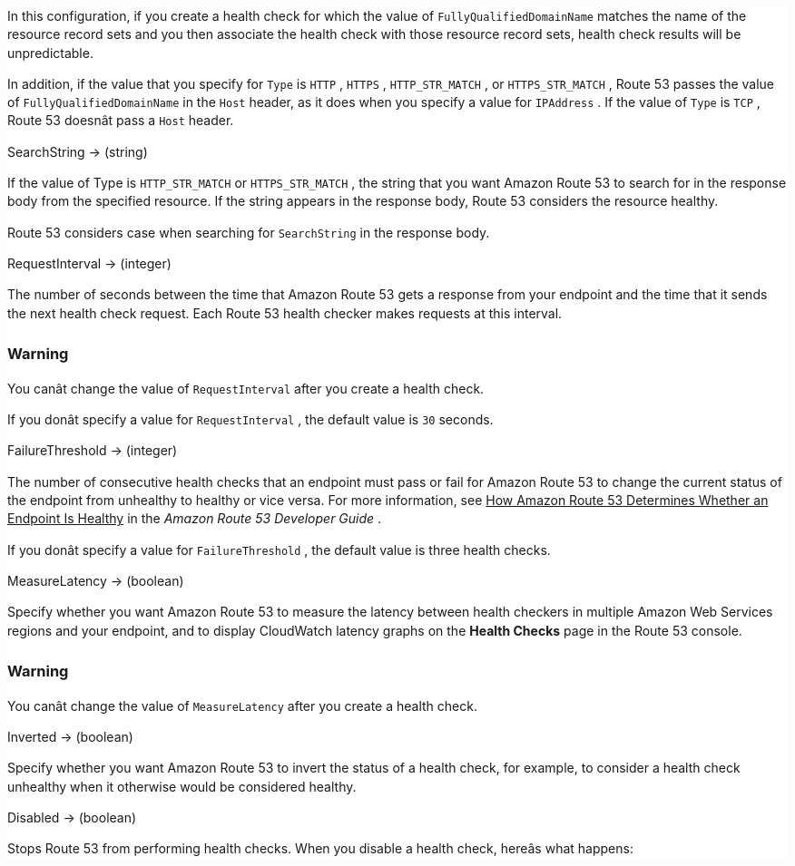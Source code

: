 In this configuration, if you create a health check for which the value of `FullyQualifiedDomainName` matches the name of the resource record sets and you then associate the health check with those resource record sets, health check results will be unpredictable.

In addition, if the value that you specify for `Type` is `HTTP` , `HTTPS` , `HTTP_STR_MATCH` , or `HTTPS_STR_MATCH` , Route 53 passes the value of `FullyQualifiedDomainName` in the `Host` header, as it does when you specify a value for `IPAddress` . If the value of `Type` is `TCP` , Route 53 doesnât pass a `Host` header.

SearchString -> (string)

If the value of Type is `HTTP_STR_MATCH` or `HTTPS_STR_MATCH` , the string that you want Amazon Route 53 to search for in the response body from the specified resource. If the string appears in the response body, Route 53 considers the resource healthy.

Route 53 considers case when searching for `SearchString` in the response body.

RequestInterval -> (integer)

The number of seconds between the time that Amazon Route 53 gets a response from your endpoint and the time that it sends the next health check request. Each Route 53 health checker makes requests at this interval.

### Warning

You canât change the value of `RequestInterval` after you create a health check.

If you donât specify a value for `RequestInterval` , the default value is `30` seconds.

FailureThreshold -> (integer)

The number of consecutive health checks that an endpoint must pass or fail for Amazon Route 53 to change the current status of the endpoint from unhealthy to healthy or vice versa. For more information, see [How Amazon Route 53 Determines Whether an Endpoint Is Healthy](https://docs.aws.amazon.com/Route53/latest/DeveloperGuide/dns-failover-determining-health-of-endpoints.html) in the *Amazon Route 53 Developer Guide* .

If you donât specify a value for `FailureThreshold` , the default value is three health checks.

MeasureLatency -> (boolean)

Specify whether you want Amazon Route 53 to measure the latency between health checkers in multiple Amazon Web Services regions and your endpoint, and to display CloudWatch latency graphs on the **Health Checks** page in the Route 53 console.

### Warning

You canât change the value of `MeasureLatency` after you create a health check.

Inverted -> (boolean)

Specify whether you want Amazon Route 53 to invert the status of a health check, for example, to consider a health check unhealthy when it otherwise would be considered healthy.

Disabled -> (boolean)

Stops Route 53 from performing health checks. When you disable a health check, hereâs what happens:

